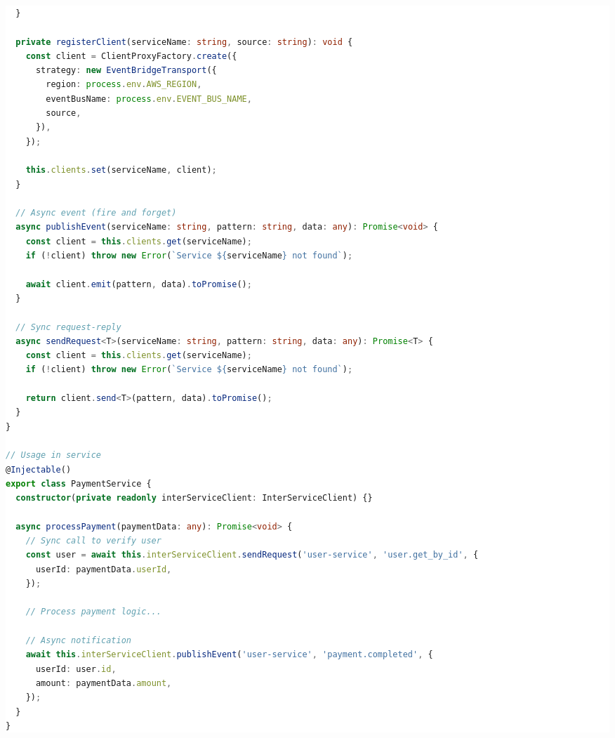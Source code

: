 ```typescript
  }

  private registerClient(serviceName: string, source: string): void {
    const client = ClientProxyFactory.create({
      strategy: new EventBridgeTransport({
        region: process.env.AWS_REGION,
        eventBusName: process.env.EVENT_BUS_NAME,
        source,
      }),
    });

    this.clients.set(serviceName, client);
  }

  // Async event (fire and forget)
  async publishEvent(serviceName: string, pattern: string, data: any): Promise<void> {
    const client = this.clients.get(serviceName);
    if (!client) throw new Error(`Service ${serviceName} not found`);

    await client.emit(pattern, data).toPromise();
  }

  // Sync request-reply
  async sendRequest<T>(serviceName: string, pattern: string, data: any): Promise<T> {
    const client = this.clients.get(serviceName);
    if (!client) throw new Error(`Service ${serviceName} not found`);

    return client.send<T>(pattern, data).toPromise();
  }
}

// Usage in service
@Injectable()
export class PaymentService {
  constructor(private readonly interServiceClient: InterServiceClient) {}

  async processPayment(paymentData: any): Promise<void> {
    // Sync call to verify user
    const user = await this.interServiceClient.sendRequest('user-service', 'user.get_by_id', {
      userId: paymentData.userId,
    });

    // Process payment logic...

    // Async notification
    await this.interServiceClient.publishEvent('user-service', 'payment.completed', {
      userId: user.id,
      amount: paymentData.amount,
    });
  }
}
```
